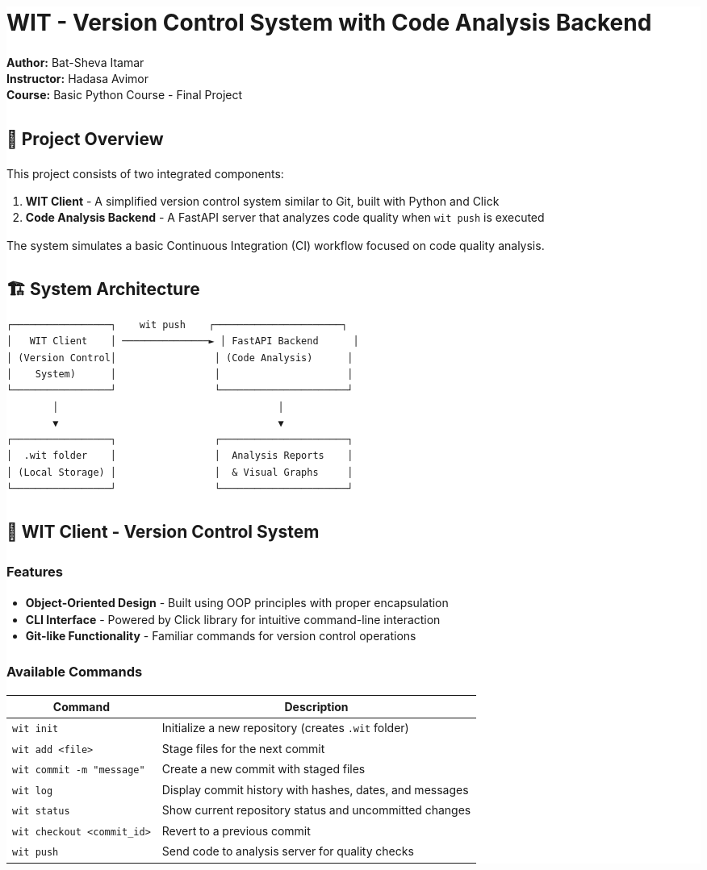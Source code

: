 # WIT - Version Control System with Code Analysis Backend

**Author:** Bat-Sheva Itamar  
**Instructor:** Hadasa Avimor  
**Course:** Basic Python Course - Final Project

## 🎯 Project Overview

This project consists of two integrated components:

1. **WIT Client** - A simplified version control system similar to Git, built with Python and Click
2. **Code Analysis Backend** - A FastAPI server that analyzes code quality when `wit push` is executed

The system simulates a basic Continuous Integration (CI) workflow focused on code quality analysis.

## 🏗️ System Architecture

```
┌─────────────────┐    wit push    ┌──────────────────────┐
│   WIT Client    │ ───────────────► │ FastAPI Backend      │
│ (Version Control│                 │ (Code Analysis)      │
│    System)      │                 │                      │
└─────────────────┘                 └──────────────────────┘
        │                                      │
        ▼                                      ▼
┌─────────────────┐                 ┌──────────────────────┐
│  .wit folder    │                 │  Analysis Reports    │
│ (Local Storage) │                 │  & Visual Graphs     │
└─────────────────┘                 └──────────────────────┘
```

## 🔧 WIT Client - Version Control System

### Features
- **Object-Oriented Design** - Built using OOP principles with proper encapsulation
- **CLI Interface** - Powered by Click library for intuitive command-line interaction
- **Git-like Functionality** - Familiar commands for version control operations

### Available Commands

| Command | Description |
|---------|-------------|
| `wit init` | Initialize a new repository (creates `.wit` folder) |
| `wit add <file>` | Stage files for the next commit |
| `wit commit -m "message"` | Create a new commit with staged files |
| `wit log` | Display commit history with hashes, dates, and messages |
| `wit status` | Show current repository status and uncommitted changes |
| `wit checkout <commit_id>` | Revert to a previous commit |
| `wit push` | Send code to analysis server for quality checks |
